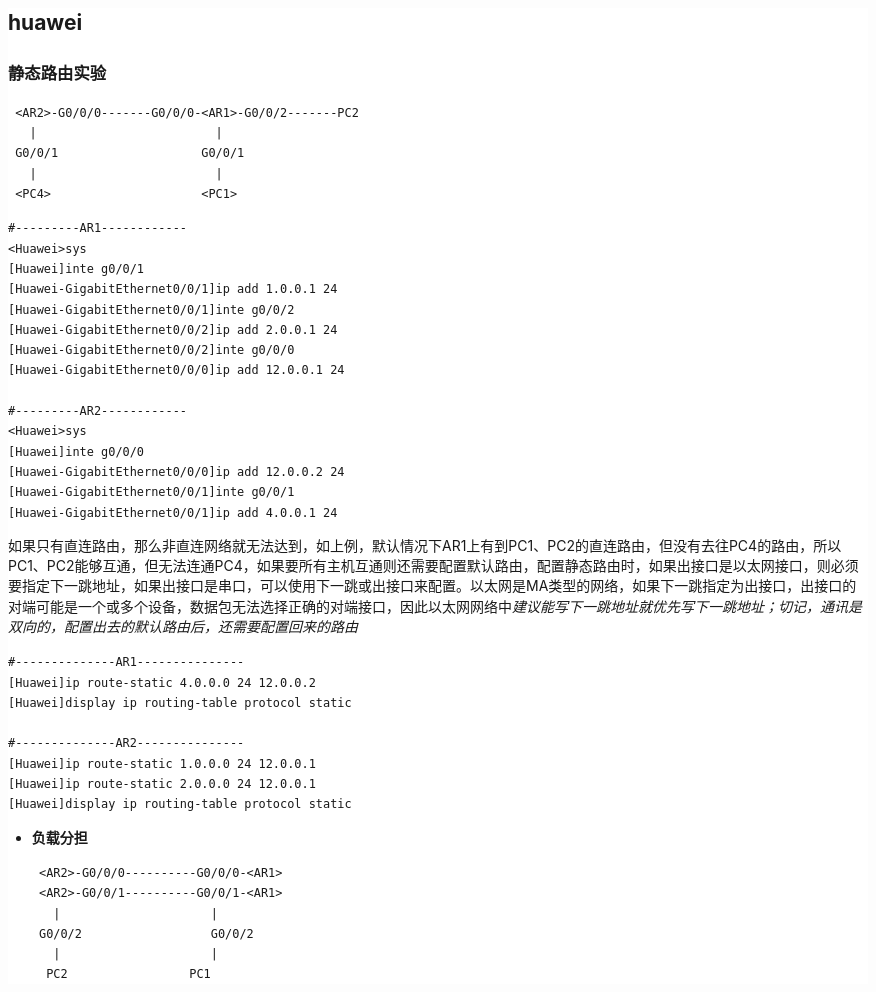 ## huawei

### 静态路由实验

```Topology
 <AR2>-G0/0/0-------G0/0/0-<AR1>-G0/0/2-------PC2
   |                         |
 G0/0/1                    G0/0/1
   |                         |  
 <PC4>                     <PC1>
```

```VRP
#---------AR1------------
<Huawei>sys
[Huawei]inte g0/0/1
[Huawei-GigabitEthernet0/0/1]ip add 1.0.0.1 24
[Huawei-GigabitEthernet0/0/1]inte g0/0/2
[Huawei-GigabitEthernet0/0/2]ip add 2.0.0.1 24
[Huawei-GigabitEthernet0/0/2]inte g0/0/0
[Huawei-GigabitEthernet0/0/0]ip add 12.0.0.1 24

#---------AR2------------
<Huawei>sys
[Huawei]inte g0/0/0
[Huawei-GigabitEthernet0/0/0]ip add 12.0.0.2 24
[Huawei-GigabitEthernet0/0/1]inte g0/0/1
[Huawei-GigabitEthernet0/0/1]ip add 4.0.0.1 24
```

如果只有直连路由，那么非直连网络就无法达到，如上例，默认情况下AR1上有到PC1、PC2的直连路由，但没有去往PC4的路由，所以PC1、PC2能够互通，但无法连通PC4，如果要所有主机互通则还需要配置默认路由，配置静态路由时，如果出接口是以太网接口，则必须要指定下一跳地址，如果出接口是串口，可以使用下一跳或出接口来配置。以太网是MA类型的网络，如果下一跳指定为出接口，出接口的对端可能是一个或多个设备，数据包无法选择正确的对端接口，因此以太网网络中*建议能写下一跳地址就优先写下一跳地址；切记，通讯是双向的，配置出去的默认路由后，还需要配置回来的路由*

```VRP
#--------------AR1---------------
[Huawei]ip route-static 4.0.0.0 24 12.0.0.2
[Huawei]display ip routing-table protocol static

#--------------AR2---------------
[Huawei]ip route-static 1.0.0.0 24 12.0.0.1
[Huawei]ip route-static 2.0.0.0 24 12.0.0.1
[Huawei]display ip routing-table protocol static
```

- **负载分担**

  ```Topology
   <AR2>-G0/0/0----------G0/0/0-<AR1>
   <AR2>-G0/0/1----------G0/0/1-<AR1>
     |                     |
   G0/0/2			       G0/0/2
     |                     |
    PC2			        PC1
  ```
